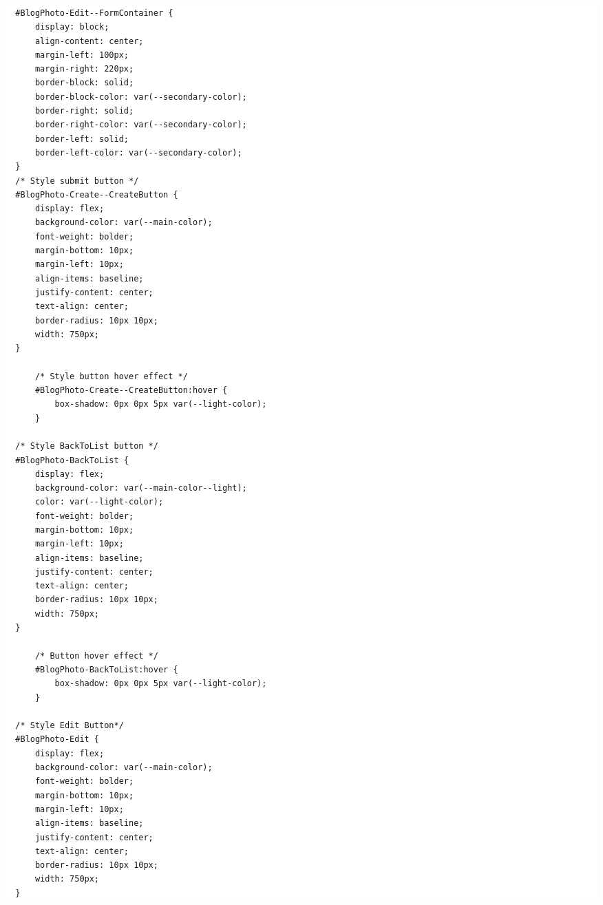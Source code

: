       #BlogPhoto-Edit--FormContainer {
          display: block;
          align-content: center;
          margin-left: 100px;
          margin-right: 220px;
          border-block: solid;
          border-block-color: var(--secondary-color);
          border-right: solid;
          border-right-color: var(--secondary-color);
          border-left: solid;
          border-left-color: var(--secondary-color);
      }
      /* Style submit button */
      #BlogPhoto-Create--CreateButton {
          display: flex;
          background-color: var(--main-color);
          font-weight: bolder;
          margin-bottom: 10px;
          margin-left: 10px;
          align-items: baseline;
          justify-content: center;
          text-align: center;
          border-radius: 10px 10px;
          width: 750px;
      }

          /* Style button hover effect */
          #BlogPhoto-Create--CreateButton:hover {
              box-shadow: 0px 0px 5px var(--light-color);
          }

      /* Style BackToList button */
      #BlogPhoto-BackToList {
          display: flex;
          background-color: var(--main-color--light);
          color: var(--light-color);
          font-weight: bolder;
          margin-bottom: 10px;
          margin-left: 10px;
          align-items: baseline;
          justify-content: center;
          text-align: center;
          border-radius: 10px 10px;
          width: 750px;
      }

          /* Button hover effect */
          #BlogPhoto-BackToList:hover {
              box-shadow: 0px 0px 5px var(--light-color);
          }

      /* Style Edit Button*/
      #BlogPhoto-Edit {
          display: flex;
          background-color: var(--main-color);
          font-weight: bolder;
          margin-bottom: 10px;
          margin-left: 10px;
          align-items: baseline;
          justify-content: center;
          text-align: center;
          border-radius: 10px 10px;
          width: 750px;
      }
